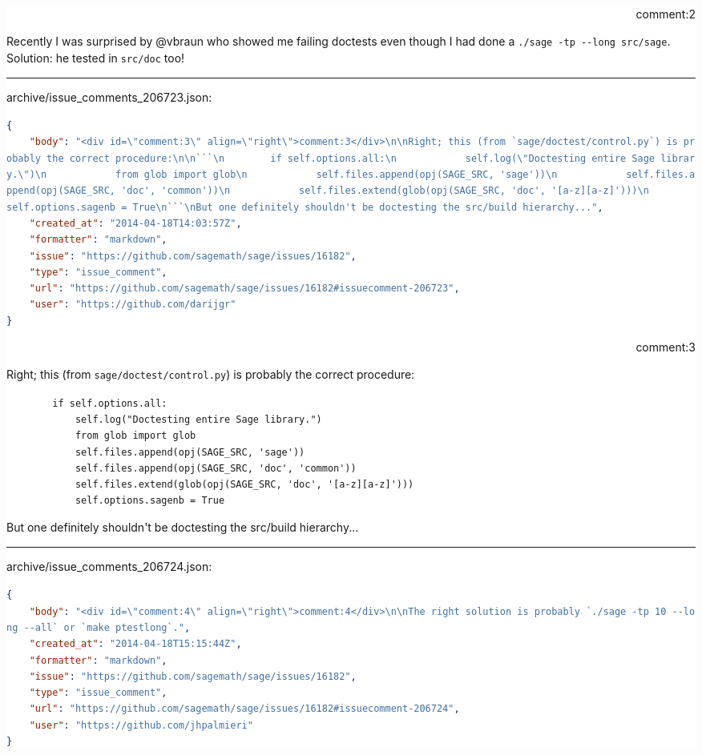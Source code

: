 <div id="comment:2" align="right">comment:2</div>

Recently I was surprised by @vbraun who showed me failing doctests even though I had done a `./sage -tp --long src/sage`. Solution: he tested in `src/doc` too!



---

archive/issue_comments_206723.json:
```json
{
    "body": "<div id=\"comment:3\" align=\"right\">comment:3</div>\n\nRight; this (from `sage/doctest/control.py`) is probably the correct procedure:\n\n```\n        if self.options.all:\n            self.log(\"Doctesting entire Sage library.\")\n            from glob import glob\n            self.files.append(opj(SAGE_SRC, 'sage'))\n            self.files.append(opj(SAGE_SRC, 'doc', 'common'))\n            self.files.extend(glob(opj(SAGE_SRC, 'doc', '[a-z][a-z]')))\n            self.options.sagenb = True\n```\nBut one definitely shouldn't be doctesting the src/build hierarchy...",
    "created_at": "2014-04-18T14:03:57Z",
    "formatter": "markdown",
    "issue": "https://github.com/sagemath/sage/issues/16182",
    "type": "issue_comment",
    "url": "https://github.com/sagemath/sage/issues/16182#issuecomment-206723",
    "user": "https://github.com/darijgr"
}
```

<div id="comment:3" align="right">comment:3</div>

Right; this (from `sage/doctest/control.py`) is probably the correct procedure:

```
        if self.options.all:
            self.log("Doctesting entire Sage library.")
            from glob import glob
            self.files.append(opj(SAGE_SRC, 'sage'))
            self.files.append(opj(SAGE_SRC, 'doc', 'common'))
            self.files.extend(glob(opj(SAGE_SRC, 'doc', '[a-z][a-z]')))
            self.options.sagenb = True
```
But one definitely shouldn't be doctesting the src/build hierarchy...



---

archive/issue_comments_206724.json:
```json
{
    "body": "<div id=\"comment:4\" align=\"right\">comment:4</div>\n\nThe right solution is probably `./sage -tp 10 --long --all` or `make ptestlong`.",
    "created_at": "2014-04-18T15:15:44Z",
    "formatter": "markdown",
    "issue": "https://github.com/sagemath/sage/issues/16182",
    "type": "issue_comment",
    "url": "https://github.com/sagemath/sage/issues/16182#issuecomment-206724",
    "user": "https://github.com/jhpalmieri"
}
```
